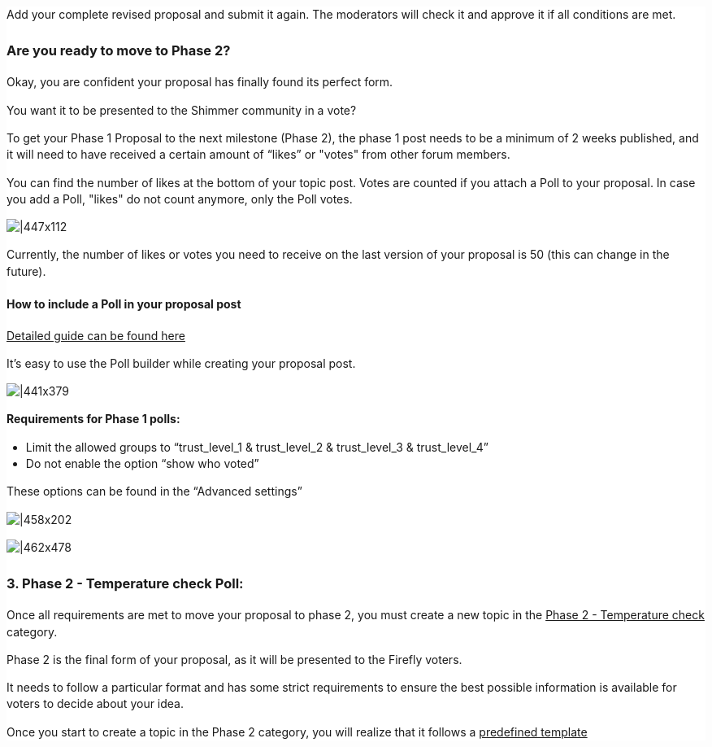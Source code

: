 Add your complete revised proposal and submit it again. The moderators will check it and approve it if all conditions are met.

### Are you ready to move to Phase 2?

Okay, you are confident your proposal has finally found its perfect form.

You want it to be presented to the Shimmer community in a vote?

To get your Phase 1 Proposal to the next milestone (Phase 2), the phase 1 post needs to be a minimum of 2 weeks published, 
and it will need to have received a certain amount of “likes” or "votes" from other forum members.

You can find the number of likes at the bottom of your topic post. Votes are counted if you attach a Poll to your proposal. 
In case you add a Poll, "likes" do not count anymore, only the Poll votes.

![|447x112](upload://rMpdDQtpR4XV25uB213wEck1yRd.png)

Currently, the number of likes or votes you need to receive on the last version of your proposal is 50 (this can change in the future).

#### How to include a Poll in your proposal post

[Detailed guide can be found here](https://meta.discourse.org/t/how-to-create-polls/77548)

It’s easy to use the Poll builder while creating your proposal post.

![|441x379](upload://nWM3GsBKWp0xp669HqbzKYKFZu1.png)

**Requirements for Phase 1 polls:**

- Limit the allowed groups to “trust_level_1 & trust_level_2 & trust_level_3 & trust_level_4”
- Do not enable the option “show who voted”

These options can be found in the “Advanced settings”

![|458x202](upload://jUaH9LraZ9T2VGgiuLnjlceQAf7.png)

![|462x478](upload://l5UtxbeYRMFDZVktP6O2vgq3OT9.png)

### 3. Phase 2 - Temperature check Poll:

Once all requirements are met to move your proposal to phase 2, you must create a new topic in the [Phase 2 - Temperature check](https://govern.iota.org/c/shimmer-governance-proposals/phase-2-temperature-check/53) category.

Phase 2 is the final form of your proposal, as it will be presented to the Firefly voters. 

It needs to follow a particular format and has some strict requirements to ensure the best possible information is available for voters to decide about your idea.

Once you start to create a topic in the Phase 2 category, you will realize that it follows a [predefined template](./the-shimmer-governance-framework/#412-governance-proposal-template-phase-2--3--emergency-proposal)

